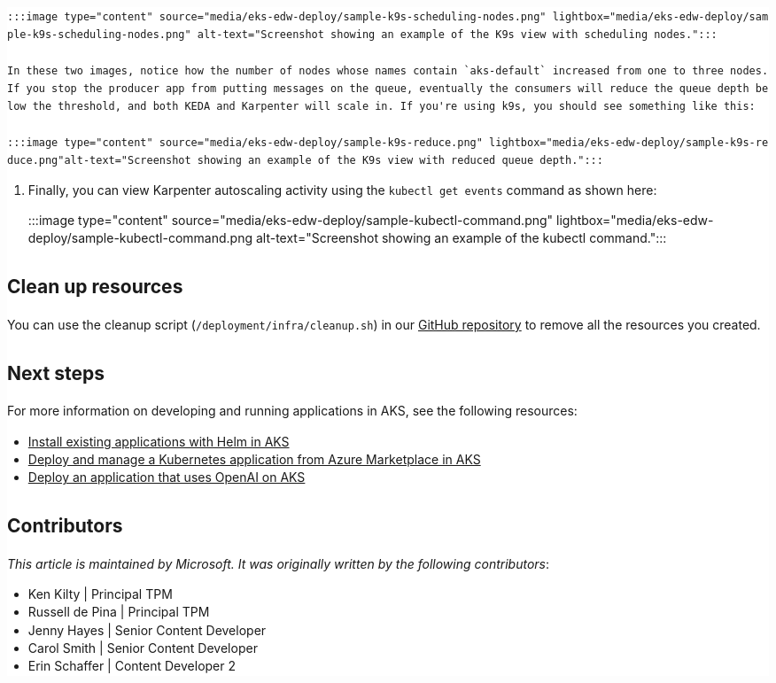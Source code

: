     :::image type="content" source="media/eks-edw-deploy/sample-k9s-scheduling-nodes.png" lightbox="media/eks-edw-deploy/sample-k9s-scheduling-nodes.png" alt-text="Screenshot showing an example of the K9s view with scheduling nodes.":::

    In these two images, notice how the number of nodes whose names contain `aks-default` increased from one to three nodes. If you stop the producer app from putting messages on the queue, eventually the consumers will reduce the queue depth below the threshold, and both KEDA and Karpenter will scale in. If you're using k9s, you should see something like this:

    :::image type="content" source="media/eks-edw-deploy/sample-k9s-reduce.png" lightbox="media/eks-edw-deploy/sample-k9s-reduce.png"alt-text="Screenshot showing an example of the K9s view with reduced queue depth.":::

1. Finally, you can view Karpenter autoscaling activity using the `kubectl get events` command as shown here: 

    :::image type="content" source="media/eks-edw-deploy/sample-kubectl-command.png" lightbox="media/eks-edw-deploy/sample-kubectl-command.png alt-text="Screenshot showing an example of the kubectl command.":::

## Clean up resources

You can use the cleanup script (`/deployment/infra/cleanup.sh`) in our [GitHub repository][github-repo] to remove all the resources you created.

## Next steps

For more information on developing and running applications in AKS, see the following resources:

- [Install existing applications with Helm in AKS][helm-aks]
- [Deploy and manage a Kubernetes application from Azure Marketplace in AKS][k8s-aks]
- [Deploy an application that uses OpenAI on AKS][openai-aks]

## Contributors

*This article is maintained by Microsoft. It was originally written by the following contributors*:

- Ken Kilty | Principal TPM
- Russell de Pina | Principal TPM
- Jenny Hayes | Senior Content Developer
- Carol Smith | Senior Content Developer
- Erin Schaffer | Content Developer 2


[eks-edw-overview]: ./eks-edw-overview.md
[az-login]: /cli/azure/authenticate-azure-cli-interactively#interactive-login
[az-account-list]: /cli/azure/account#az_account_list
[az-account-set]: /cli/azure/account#az_account_set
[github-repo]: https://github.com/Azure-Samples/aks-event-driven-replicate-from-aws
[prerequisites]: ./eks-edw-overview.md#prerequisites
[azure-resource-group]: /azure/azure-resource-manager/management/overview
[az-aks-get-credentials]: /cli/azure/aks#az_aks_get_credentials
[kubectl-get]: https://kubernetes.io/docs/reference/kubectl/generated/kubectl_get/
[k9s]: https://k9scli.io/
[k9s-install]: https://k9scli.io/topics/install/
[helm-aks]: ./kubernetes-helm.md
[k8s-aks]: ./deploy-marketplace.md
[openai-aks]: ./open-ai-quickstart.md
[nap-aks]: ./node-autoprovision.md
